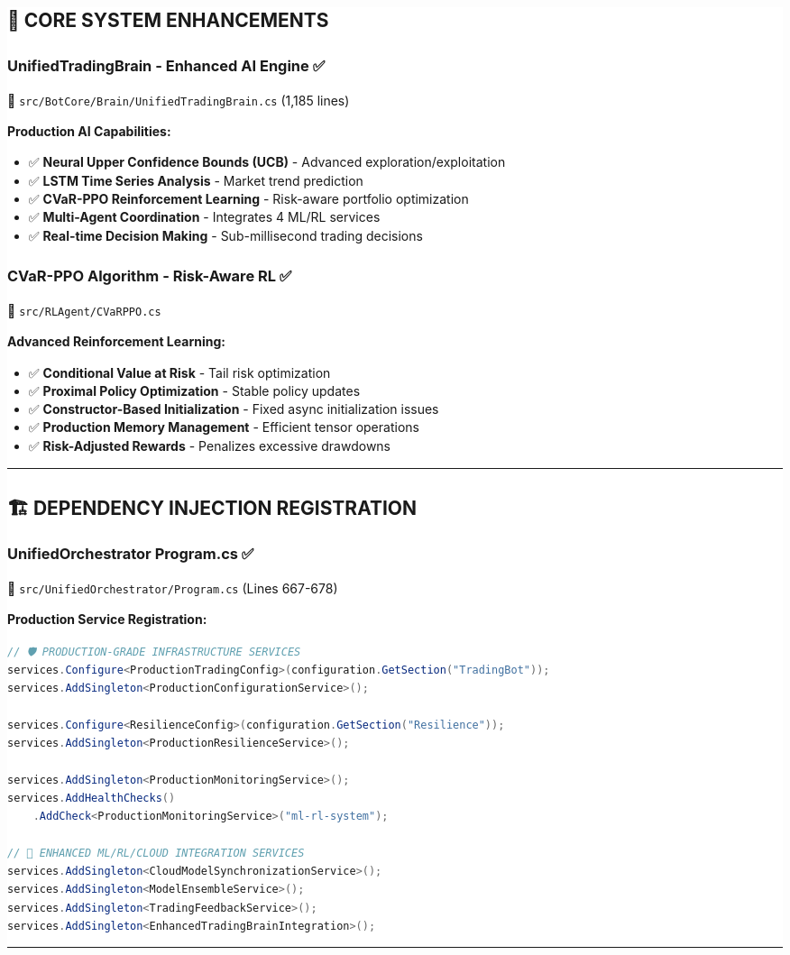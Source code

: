 
## 🔧 CORE SYSTEM ENHANCEMENTS

### **UnifiedTradingBrain** - Enhanced AI Engine ✅
📍 `src/BotCore/Brain/UnifiedTradingBrain.cs` (1,185 lines)

**Production AI Capabilities:**
- ✅ **Neural Upper Confidence Bounds (UCB)** - Advanced exploration/exploitation
- ✅ **LSTM Time Series Analysis** - Market trend prediction
- ✅ **CVaR-PPO Reinforcement Learning** - Risk-aware portfolio optimization
- ✅ **Multi-Agent Coordination** - Integrates 4 ML/RL services
- ✅ **Real-time Decision Making** - Sub-millisecond trading decisions

### **CVaR-PPO Algorithm** - Risk-Aware RL ✅
📍 `src/RLAgent/CVaRPPO.cs`

**Advanced Reinforcement Learning:**
- ✅ **Conditional Value at Risk** - Tail risk optimization
- ✅ **Proximal Policy Optimization** - Stable policy updates
- ✅ **Constructor-Based Initialization** - Fixed async initialization issues
- ✅ **Production Memory Management** - Efficient tensor operations
- ✅ **Risk-Adjusted Rewards** - Penalizes excessive drawdowns

---

## 🏗️ DEPENDENCY INJECTION REGISTRATION

### **UnifiedOrchestrator Program.cs** ✅
📍 `src/UnifiedOrchestrator/Program.cs` (Lines 667-678)

**Production Service Registration:**
```csharp
// 🛡️ PRODUCTION-GRADE INFRASTRUCTURE SERVICES
services.Configure<ProductionTradingConfig>(configuration.GetSection("TradingBot"));
services.AddSingleton<ProductionConfigurationService>();

services.Configure<ResilienceConfig>(configuration.GetSection("Resilience"));
services.AddSingleton<ProductionResilienceService>();

services.AddSingleton<ProductionMonitoringService>();
services.AddHealthChecks()
    .AddCheck<ProductionMonitoringService>("ml-rl-system");

// 🚀 ENHANCED ML/RL/CLOUD INTEGRATION SERVICES
services.AddSingleton<CloudModelSynchronizationService>();
services.AddSingleton<ModelEnsembleService>();
services.AddSingleton<TradingFeedbackService>();
services.AddSingleton<EnhancedTradingBrainIntegration>();
```

---
